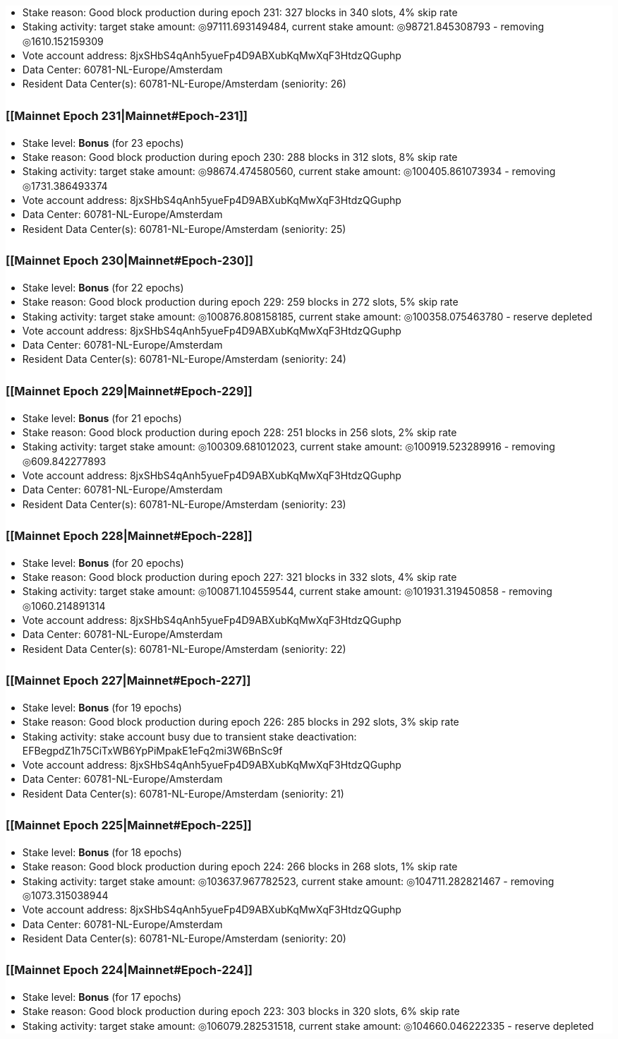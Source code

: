 * Stake reason: Good block production during epoch 231: 327 blocks in 340 slots, 4% skip rate
* Staking activity: target stake amount: ◎97111.693149484, current stake amount: ◎98721.845308793 - removing ◎1610.152159309
* Vote account address: 8jxSHbS4qAnh5yueFp4D9ABXubKqMwXqF3HtdzQGuphp
* Data Center: 60781-NL-Europe/Amsterdam
* Resident Data Center(s): 60781-NL-Europe/Amsterdam (seniority: 26)
### [[Mainnet Epoch 231|Mainnet#Epoch-231]]
* Stake level: **Bonus** (for 23 epochs)
* Stake reason: Good block production during epoch 230: 288 blocks in 312 slots, 8% skip rate
* Staking activity: target stake amount: ◎98674.474580560, current stake amount: ◎100405.861073934 - removing ◎1731.386493374
* Vote account address: 8jxSHbS4qAnh5yueFp4D9ABXubKqMwXqF3HtdzQGuphp
* Data Center: 60781-NL-Europe/Amsterdam
* Resident Data Center(s): 60781-NL-Europe/Amsterdam (seniority: 25)
### [[Mainnet Epoch 230|Mainnet#Epoch-230]]
* Stake level: **Bonus** (for 22 epochs)
* Stake reason: Good block production during epoch 229: 259 blocks in 272 slots, 5% skip rate
* Staking activity: target stake amount: ◎100876.808158185, current stake amount: ◎100358.075463780 - reserve depleted
* Vote account address: 8jxSHbS4qAnh5yueFp4D9ABXubKqMwXqF3HtdzQGuphp
* Data Center: 60781-NL-Europe/Amsterdam
* Resident Data Center(s): 60781-NL-Europe/Amsterdam (seniority: 24)
### [[Mainnet Epoch 229|Mainnet#Epoch-229]]
* Stake level: **Bonus** (for 21 epochs)
* Stake reason: Good block production during epoch 228: 251 blocks in 256 slots, 2% skip rate
* Staking activity: target stake amount: ◎100309.681012023, current stake amount: ◎100919.523289916 - removing ◎609.842277893
* Vote account address: 8jxSHbS4qAnh5yueFp4D9ABXubKqMwXqF3HtdzQGuphp
* Data Center: 60781-NL-Europe/Amsterdam
* Resident Data Center(s): 60781-NL-Europe/Amsterdam (seniority: 23)
### [[Mainnet Epoch 228|Mainnet#Epoch-228]]
* Stake level: **Bonus** (for 20 epochs)
* Stake reason: Good block production during epoch 227: 321 blocks in 332 slots, 4% skip rate
* Staking activity: target stake amount: ◎100871.104559544, current stake amount: ◎101931.319450858 - removing ◎1060.214891314
* Vote account address: 8jxSHbS4qAnh5yueFp4D9ABXubKqMwXqF3HtdzQGuphp
* Data Center: 60781-NL-Europe/Amsterdam
* Resident Data Center(s): 60781-NL-Europe/Amsterdam (seniority: 22)
### [[Mainnet Epoch 227|Mainnet#Epoch-227]]
* Stake level: **Bonus** (for 19 epochs)
* Stake reason: Good block production during epoch 226: 285 blocks in 292 slots, 3% skip rate
* Staking activity: stake account busy due to transient stake deactivation: EFBegpdZ1h75CiTxWB6YpPiMpakE1eFq2mi3W6BnSc9f
* Vote account address: 8jxSHbS4qAnh5yueFp4D9ABXubKqMwXqF3HtdzQGuphp
* Data Center: 60781-NL-Europe/Amsterdam
* Resident Data Center(s): 60781-NL-Europe/Amsterdam (seniority: 21)
### [[Mainnet Epoch 225|Mainnet#Epoch-225]]
* Stake level: **Bonus** (for 18 epochs)
* Stake reason: Good block production during epoch 224: 266 blocks in 268 slots, 1% skip rate
* Staking activity: target stake amount: ◎103637.967782523, current stake amount: ◎104711.282821467 - removing ◎1073.315038944
* Vote account address: 8jxSHbS4qAnh5yueFp4D9ABXubKqMwXqF3HtdzQGuphp
* Data Center: 60781-NL-Europe/Amsterdam
* Resident Data Center(s): 60781-NL-Europe/Amsterdam (seniority: 20)
### [[Mainnet Epoch 224|Mainnet#Epoch-224]]
* Stake level: **Bonus** (for 17 epochs)
* Stake reason: Good block production during epoch 223: 303 blocks in 320 slots, 6% skip rate
* Staking activity: target stake amount: ◎106079.282531518, current stake amount: ◎104660.046222335 - reserve depleted